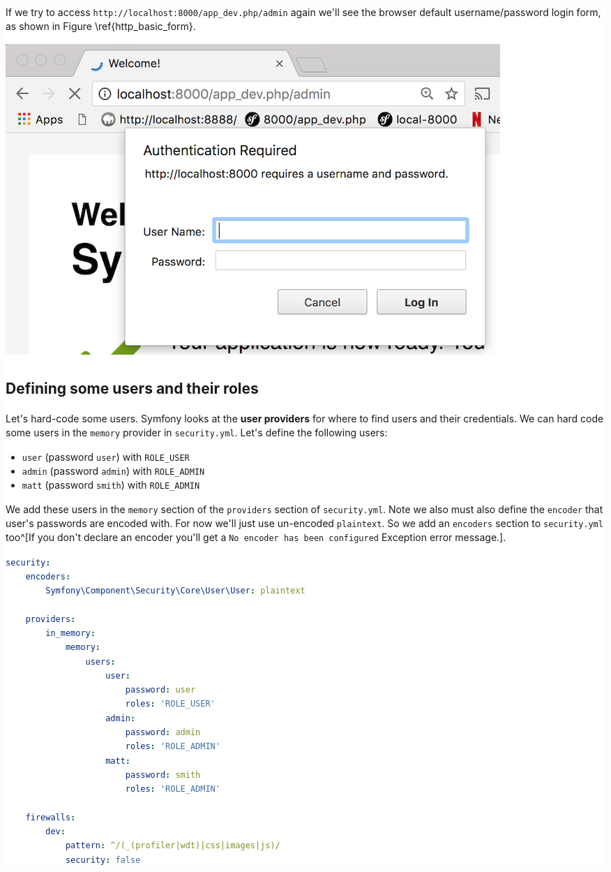 If we try to access `http://localhost:8000/app_dev.php/admin` again we'll see the browser default username/password login form, as shown in Figure \ref{http_basic_form}.

![Admin home page, requiring HTTP basic browser login. \label{http_basic_form}](./03_figures/authentication/22_admin_http_basic_sm.png)

## Defining some users and their roles

Let's hard-code some users. Symfony looks at the **user providers** for where to find users and their credentials. We can hard code some users in the `memory` provider in `security.yml`. Let's define the following users:

- `user` (password `user`) with `ROLE_USER`
- `admin` (password `admin`) with `ROLE_ADMIN`
- `matt` (password `smith`) with `ROLE_ADMIN`

We add these users in the `memory` section of the `providers` section of `security.yml`. Note we also must also define the `encoder` that user's passwords are encoded with. For now we'll just use un-encoded `plaintext`. So we add an `encoders` section to `security.yml` too^[If you don't declare an encoder you'll get a `No encoder has been configured` Exception error message.].

```yaml
security:
    encoders:
        Symfony\Component\Security\Core\User\User: plaintext

    providers:
        in_memory:
            memory:
                users:
                    user:
                        password: user
                        roles: 'ROLE_USER'
                    admin:
                        password: admin
                        roles: 'ROLE_ADMIN'
                    matt:
                        password: smith
                        roles: 'ROLE_ADMIN'

    firewalls:
        dev:
            pattern: ^/(_(profiler|wdt)|css|images|js)/
            security: false
```